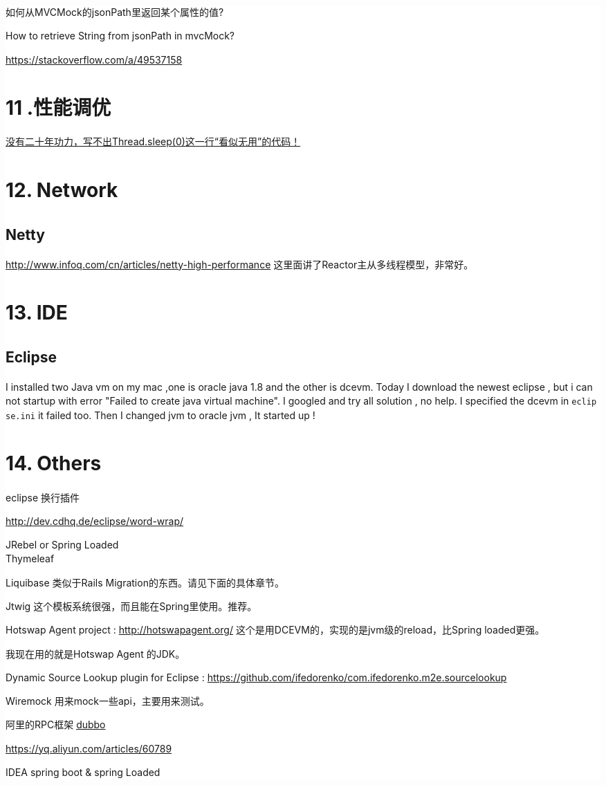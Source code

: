 如何从MVCMock的jsonPath里返回某个属性的值?

How to retrieve String from  jsonPath in mvcMock? 

https://stackoverflow.com/a/49537158


# 11 .性能调优
[没有二十年功力，写不出Thread.sleep(0)这一行“看似无用”的代码！](https://www.cnblogs.com/thisiswhy/p/16657667.html)


# 12. Network
## Netty

http://www.infoq.com/cn/articles/netty-high-performance   这里面讲了Reactor主从多线程模型，非常好。

# 13. IDE

## Eclipse

I installed two Java vm on my mac ,one is  oracle java 1.8 and the other is  dcevm.  Today I download the newest eclipse , but i can not startup  with error "Failed to create java virtual machine".  I googled and try all solution , no help.  I specified the dcevm in `eclipse.ini`   it failed too.   Then I changed jvm to oracle jvm , It started up !


# 14. Others

eclipse 换行插件

http://dev.cdhq.de/eclipse/word-wrap/

JRebel or Spring Loaded  
Thymeleaf

Liquibase 类似于Rails Migration的东西。请见下面的具体章节。

Jtwig   这个模板系统很强，而且能在Spring里使用。推荐。

Hotswap Agent project : http://hotswapagent.org/  这个是用DCEVM的，实现的是jvm级的reload，比Spring loaded更强。

我现在用的就是Hotswap Agent 的JDK。

Dynamic Source Lookup plugin for Eclipse : https://github.com/ifedorenko/com.ifedorenko.m2e.sourcelookup

Wiremock 用来mock一些api，主要用来测试。

阿里的RPC框架 [dubbo](http://dubbo.io/)

https://yq.aliyun.com/articles/60789

 IDEA spring boot & spring Loaded
